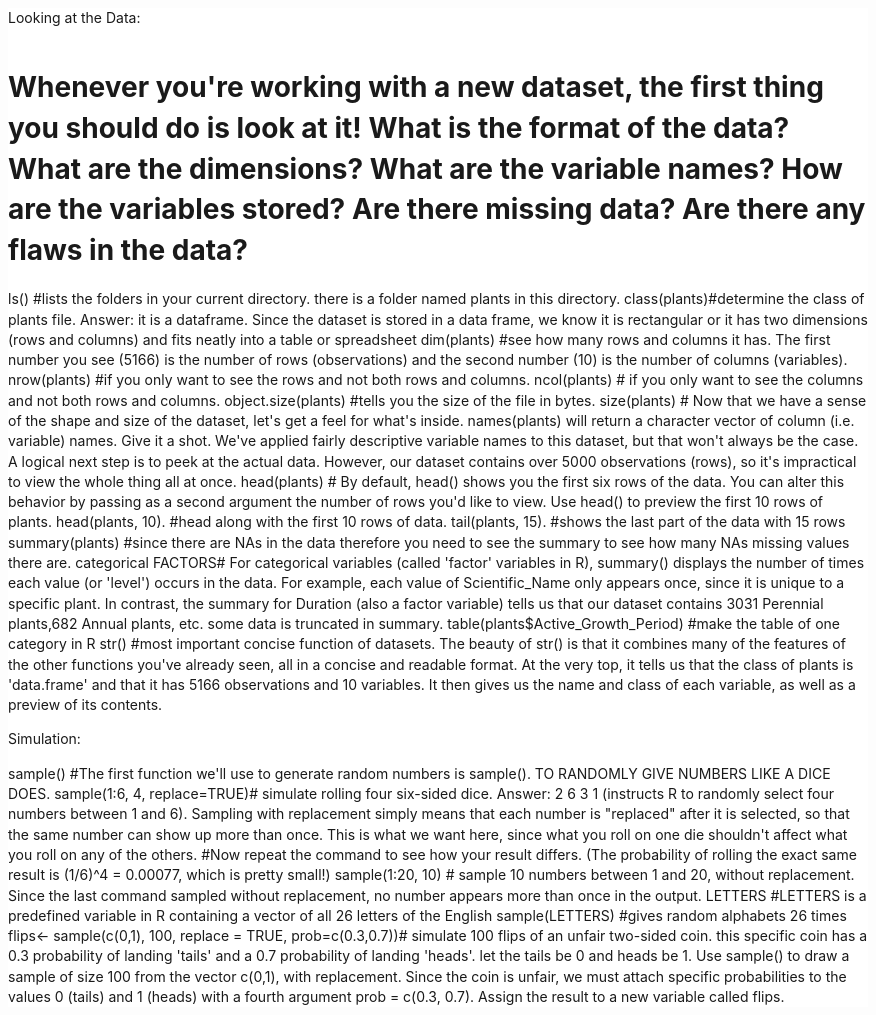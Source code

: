 Looking at the Data:
# Whenever you're working with a new dataset, the first thing you should do is look at it! What is the format of the data? What are the dimensions? What are the variable names? How are the variables stored? Are there missing data? Are there any flaws in the data?
ls() #lists the folders in your current directory. there is a folder named plants in this directory.
class(plants)#determine the class of plants file. Answer: it is a dataframe. Since the dataset is stored in a data frame, we know it is rectangular or it has two dimensions (rows and columns) and fits neatly into a table or spreadsheet
dim(plants) #see how many rows and columns it has. The first number you see (5166) is the number of rows (observations) and the second number (10) is the number of columns (variables).
nrow(plants) #if you only want to see the rows and not both rows and columns.
ncol(plants)		 # if you only want to see the columns and not both rows and columns.
object.size(plants) #tells you the size of the file in bytes. 
size(plants) 		# Now that we have a sense of the shape and size of the dataset, let's get a feel for what's inside. names(plants) will return a character vector of column (i.e. variable) names. Give it a shot. We've applied fairly descriptive variable names to this dataset, but that won't always be the case. A logical next step is to peek at the actual data. However, our dataset contains over 5000 observations (rows), so it's impractical to view the whole thing all at once.
head(plants) 		# By default, head() shows you the first six rows of the data. You can alter this behavior by passing as a second argument the number of rows you'd like to view. Use head() to preview the first 10 rows of plants.
head(plants, 10). 	 #head along with the first 10 rows of data.
tail(plants, 15).  	#shows the last part of the data with 15 rows
summary(plants)	#since there are NAs in the data therefore you need to see the summary to see how many NAs missing values there are. 
categorical FACTORS# For categorical variables (called 'factor' variables in R), summary() displays the number of times each value (or 'level') occurs in the data. For example, each value of Scientific_Name only appears once, since it is unique to a specific plant. In contrast, the summary for Duration (also a factor variable) tells us that our dataset contains 3031 Perennial plants,682 Annual plants, etc. some data is truncated in summary. 
table(plants$Active_Growth_Period) #make the table of one category in R 
str()			#most important concise function of datasets. The beauty of str() is that it combines many of the features of the other functions you've already seen, all in a concise and readable format. At the very top, it tells us that the class of plants is 'data.frame' and that it has 5166 observations and 10 variables. It then gives us the name and class of each variable, as well as a preview of its contents.

Simulation:

sample()		#The first function we'll use to generate random numbers is sample(). TO RANDOMLY GIVE NUMBERS LIKE A DICE DOES.
sample(1:6, 4, replace=TRUE)# simulate rolling four six-sided dice. Answer: 2 6 3 1 (instructs R to randomly select four numbers between 1 and 6). Sampling with replacement simply means that each number is "replaced" after it is selected, so that the same number can show up more than once. This is what we want here, since what you roll on one die shouldn't affect what you roll on any of the others.
#Now repeat the command to see how your result differs. (The probability of rolling the exact same result is (1/6)^4 = 0.00077, which is pretty small!)
sample(1:20, 10)	# sample 10 numbers between 1 and 20, without replacement. Since the last command sampled without replacement, no number appears more than once in the output. 
LETTERS		#LETTERS is a predefined variable in R containing a vector of all 26 letters of the English
sample(LETTERS)	#gives random alphabets 26 times
flips<- sample(c(0,1), 100, replace = TRUE, prob=c(0.3,0.7))# simulate 100 flips of an unfair two-sided coin. this specific coin has a 0.3 probability of landing 'tails' and a 0.7 probability of landing 'heads'. let the tails be 0 and heads be 1. Use sample() to draw a sample of size 100 from the vector c(0,1), with replacement. Since the coin is unfair, we must attach specific probabilities to the values 0 (tails) and 1 (heads) with a fourth argument prob = c(0.3, 0.7). Assign the result to a new variable called flips.